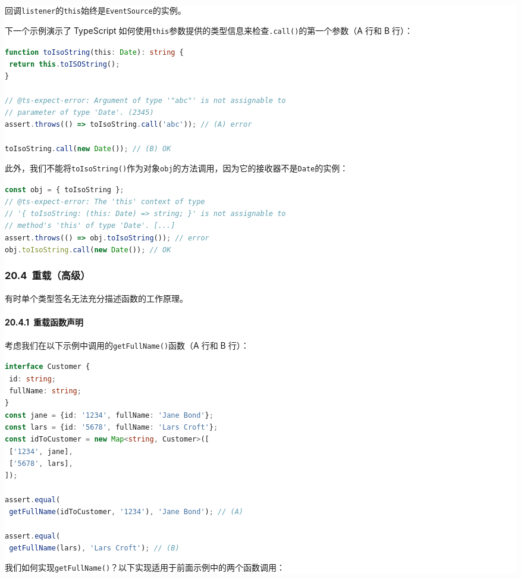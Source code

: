 回调`listener`的`this`始终是`EventSource`的实例。

下一个示例演示了 TypeScript 如何使用`this`参数提供的类型信息来检查`.call()`的第一个参数（A 行和 B 行）：

```ts
function toIsoString(this: Date): string {
 return this.toISOString();
}

// @ts-expect-error: Argument of type '"abc"' is not assignable to
// parameter of type 'Date'. (2345)
assert.throws(() => toIsoString.call('abc')); // (A) error

toIsoString.call(new Date()); // (B) OK
```

此外，我们不能将`toIsoString()`作为对象`obj`的方法调用，因为它的接收器不是`Date`的实例：

```ts
const obj = { toIsoString };
// @ts-expect-error: The 'this' context of type
// '{ toIsoString: (this: Date) => string; }' is not assignable to
// method's 'this' of type 'Date'. [...]
assert.throws(() => obj.toIsoString()); // error
obj.toIsoString.call(new Date()); // OK
```

### 20.4 重载（高级）

有时单个类型签名无法充分描述函数的工作原理。

#### 20.4.1 重载函数声明

考虑我们在以下示例中调用的`getFullName()`函数（A 行和 B 行）：

```ts
interface Customer {
 id: string;
 fullName: string;
}
const jane = {id: '1234', fullName: 'Jane Bond'};
const lars = {id: '5678', fullName: 'Lars Croft'};
const idToCustomer = new Map<string, Customer>([
 ['1234', jane],
 ['5678', lars],
]);

assert.equal(
 getFullName(idToCustomer, '1234'), 'Jane Bond'); // (A)

assert.equal(
 getFullName(lars), 'Lars Croft'); // (B)
```

我们如何实现`getFullName()`？以下实现适用于前面示例中的两个函数调用：

